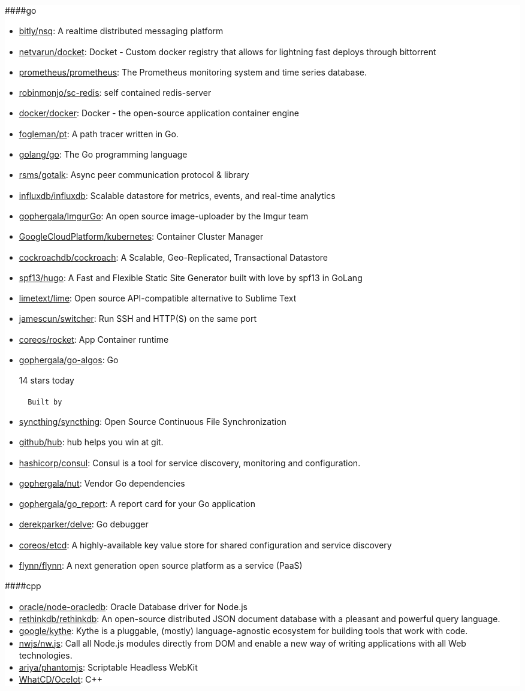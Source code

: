 ####go
* [bitly/nsq](https://github.com/bitly/nsq): A realtime distributed messaging platform
* [netvarun/docket](https://github.com/netvarun/docket): Docket - Custom docker registry that allows for lightning fast deploys through bittorrent
* [prometheus/prometheus](https://github.com/prometheus/prometheus): The Prometheus monitoring system and time series database.
* [robinmonjo/sc-redis](https://github.com/robinmonjo/sc-redis): self contained redis-server
* [docker/docker](https://github.com/docker/docker): Docker - the open-source application container engine
* [fogleman/pt](https://github.com/fogleman/pt): A path tracer written in Go.
* [golang/go](https://github.com/golang/go): The Go programming language
* [rsms/gotalk](https://github.com/rsms/gotalk): Async peer communication protocol & library
* [influxdb/influxdb](https://github.com/influxdb/influxdb): Scalable datastore for metrics, events, and real-time analytics
* [gophergala/ImgurGo](https://github.com/gophergala/ImgurGo): An open source image-uploader by the Imgur team
* [GoogleCloudPlatform/kubernetes](https://github.com/GoogleCloudPlatform/kubernetes): Container Cluster Manager
* [cockroachdb/cockroach](https://github.com/cockroachdb/cockroach): A Scalable, Geo-Replicated, Transactional Datastore
* [spf13/hugo](https://github.com/spf13/hugo): A Fast and Flexible Static Site Generator built with love by spf13 in GoLang
* [limetext/lime](https://github.com/limetext/lime): Open source API-compatible alternative to Sublime Text
* [jamescun/switcher](https://github.com/jamescun/switcher): Run SSH and HTTP(S) on the same port
* [coreos/rocket](https://github.com/coreos/rocket): App Container runtime
* [gophergala/go-algos](https://github.com/gophergala/go-algos): Go

      

    14 stars today

    
      
        Built by
* [syncthing/syncthing](https://github.com/syncthing/syncthing): Open Source Continuous File Synchronization
* [github/hub](https://github.com/github/hub): hub helps you win at git.
* [hashicorp/consul](https://github.com/hashicorp/consul): Consul is a tool for service discovery, monitoring and configuration.
* [gophergala/nut](https://github.com/gophergala/nut): Vendor Go dependencies
* [gophergala/go_report](https://github.com/gophergala/go_report): A report card for your Go application
* [derekparker/delve](https://github.com/derekparker/delve): Go debugger
* [coreos/etcd](https://github.com/coreos/etcd): A highly-available key value store for shared configuration and service discovery
* [flynn/flynn](https://github.com/flynn/flynn): A next generation open source platform as a service (PaaS)

####cpp
* [oracle/node-oracledb](https://github.com/oracle/node-oracledb): Oracle Database driver for Node.js
* [rethinkdb/rethinkdb](https://github.com/rethinkdb/rethinkdb): An open-source distributed JSON document database with a pleasant and powerful query language.
* [google/kythe](https://github.com/google/kythe): Kythe is a pluggable, (mostly) language-agnostic ecosystem for building tools that work with code.
* [nwjs/nw.js](https://github.com/nwjs/nw.js): Call all Node.js modules directly from DOM and enable a new way of writing applications with all Web technologies.
* [ariya/phantomjs](https://github.com/ariya/phantomjs): Scriptable Headless WebKit
* [WhatCD/Ocelot](https://github.com/WhatCD/Ocelot): C++
